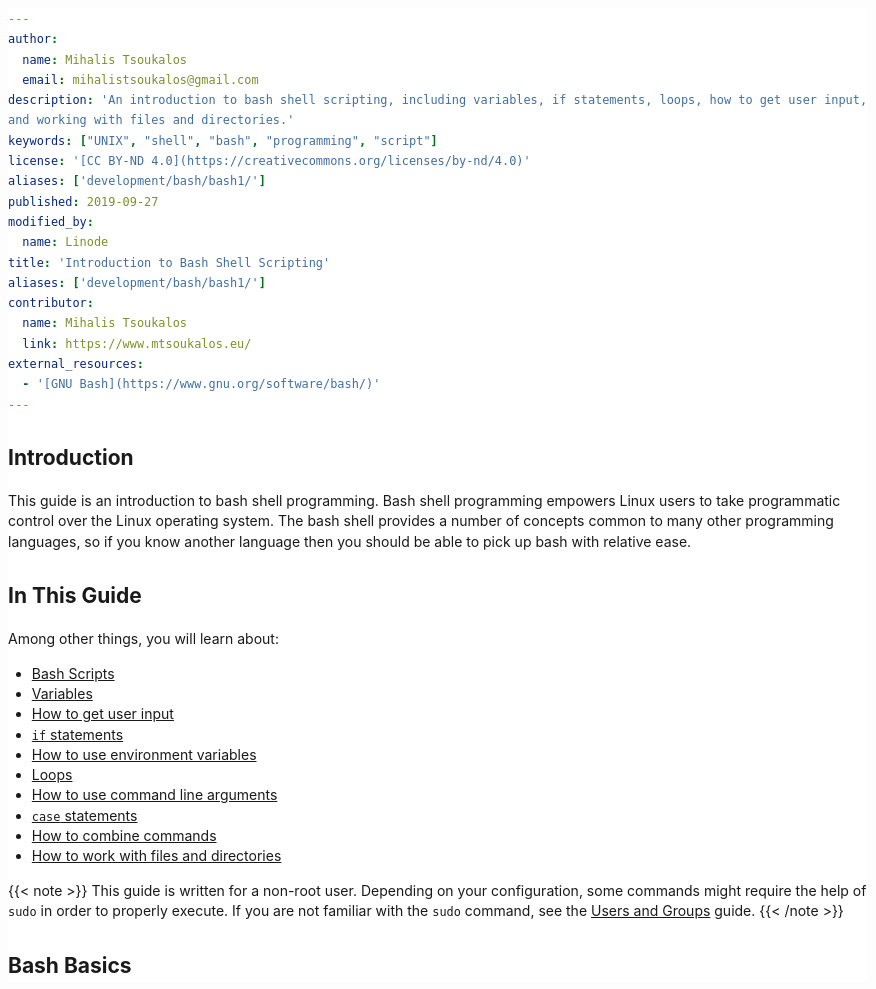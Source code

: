 ```yaml
---
author:
  name: Mihalis Tsoukalos
  email: mihalistsoukalos@gmail.com
description: 'An introduction to bash shell scripting, including variables, if statements, loops, how to get user input, and working with files and directories.'
keywords: ["UNIX", "shell", "bash", "programming", "script"]
license: '[CC BY-ND 4.0](https://creativecommons.org/licenses/by-nd/4.0)'
aliases: ['development/bash/bash1/']
published: 2019-09-27
modified_by:
  name: Linode
title: 'Introduction to Bash Shell Scripting'
aliases: ['development/bash/bash1/']
contributor:
  name: Mihalis Tsoukalos
  link: https://www.mtsoukalos.eu/
external_resources:
  - '[GNU Bash](https://www.gnu.org/software/bash/)'
---
```


## Introduction

This guide is an introduction to bash shell programming. Bash shell programming empowers Linux users to take programmatic control over the Linux operating system. The bash shell provides a number of concepts common to many other programming languages, so if you know another language then you should be able to pick up bash with relative ease.

## In This Guide

Among other things, you will learn about:

- [Bash Scripts](#bash-scripts)
- [Variables](#defining-and-using-variables)
- [How to get user input](#getting-user-input)
- [`if` statements](#the-if-statement)
- [How to use environment variables](#using-unix-environment-variables)
- [Loops](#loops)
- [How to use command line arguments](#command-line-arguments)
- [`case` statements](#the-case-statement)
- [How to combine commands](#combining-commands-in-bash-scripts)
- [How to work with files and directories](#working-with-files-and-directories)

{{< note >}}
This guide is written for a non-root user. Depending on your configuration, some commands might require the help of `sudo` in order to properly execute. If you are not familiar with the `sudo` command, see the [Users and Groups](/docs/tools-reference/linux-users-and-groups/) guide.
{{< /note >}}

## Bash Basics
